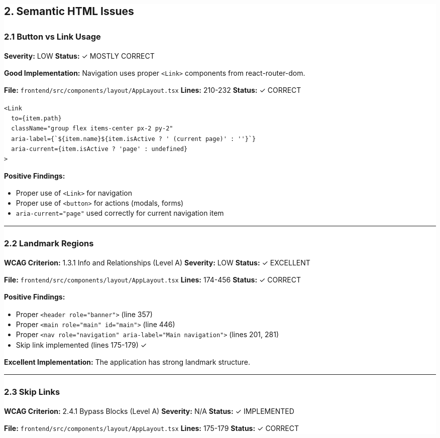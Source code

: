 
## 2. Semantic HTML Issues

### 2.1 Button vs Link Usage
**Severity:** LOW
**Status:** ✓ MOSTLY CORRECT

**Good Implementation:** Navigation uses proper `<Link>` components from react-router-dom.

**File:** `frontend/src/components/layout/AppLayout.tsx`
**Lines:** 210-232
**Status:** ✓ CORRECT

```tsx
<Link
  to={item.path}
  className="group flex items-center px-2 py-2"
  aria-label={`${item.name}${item.isActive ? ' (current page)' : ''}`}
  aria-current={item.isActive ? 'page' : undefined}
>
```

**Positive Findings:**
- Proper use of `<Link>` for navigation
- Proper use of `<button>` for actions (modals, forms)
- `aria-current="page"` used correctly for current navigation item

---

### 2.2 Landmark Regions
**WCAG Criterion:** 1.3.1 Info and Relationships (Level A)
**Severity:** LOW
**Status:** ✓ EXCELLENT

**File:** `frontend/src/components/layout/AppLayout.tsx`
**Lines:** 174-456
**Status:** ✓ CORRECT

**Positive Findings:**
- Proper `<header role="banner">` (line 357)
- Proper `<main role="main" id="main">` (line 446)
- Proper `<nav role="navigation" aria-label="Main navigation">` (lines 201, 281)
- Skip link implemented (lines 175-179) ✓

**Excellent Implementation:** The application has strong landmark structure.

---

### 2.3 Skip Links
**WCAG Criterion:** 2.4.1 Bypass Blocks (Level A)
**Severity:** N/A
**Status:** ✓ IMPLEMENTED

**File:** `frontend/src/components/layout/AppLayout.tsx`
**Lines:** 175-179
**Status:** ✓ CORRECT
